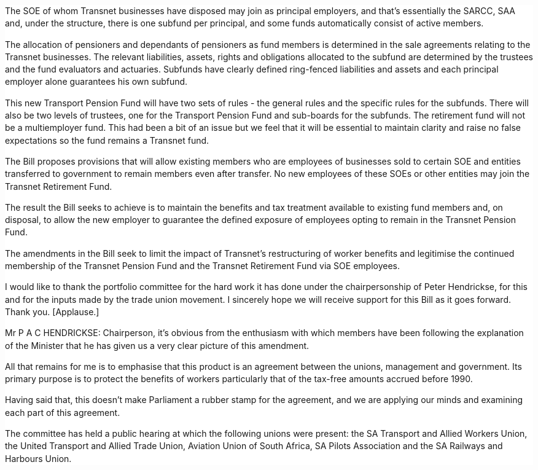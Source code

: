 The SOE of whom Transnet businesses have disposed may join as principal
employers, and that’s essentially the SARCC, SAA and, under the structure,
there is one subfund per principal, and some funds automatically consist of
active members.

The allocation of pensioners and dependants of pensioners as fund members
is determined in the sale agreements relating to the Transnet businesses.
The relevant liabilities, assets, rights and obligations allocated to the
subfund are determined by the trustees and the fund evaluators and
actuaries. Subfunds have clearly defined ring-fenced liabilities and assets
and each principal employer alone guarantees his own subfund.

This new Transport Pension Fund will have two sets of rules - the general
rules and the specific rules for the subfunds. There will also be two
levels of trustees, one for the Transport Pension Fund and sub-boards for
the subfunds. The retirement fund will not be a multiemployer fund. This
had been a bit of an issue but we feel that it will be essential to
maintain clarity and raise no false expectations so the fund remains a
Transnet fund.

The Bill proposes provisions that will allow existing members who are
employees of businesses sold to certain SOE and entities transferred to
government to remain members even after transfer. No new employees of these
SOEs or other entities may join the Transnet Retirement Fund.

The result the Bill seeks to achieve is to maintain the benefits and tax
treatment available to existing fund members and, on disposal, to allow the
new employer to guarantee the defined exposure of employees opting to
remain in the Transnet Pension Fund.

The amendments in the Bill seek to limit the impact of Transnet’s
restructuring of worker benefits and legitimise the continued membership of
the Transnet Pension Fund and the Transnet Retirement Fund via SOE
employees.

I would like to thank the portfolio committee for the hard work it has done
under the chairpersonship of Peter Hendrickse, for this and for the inputs
made by the trade union movement. I sincerely hope we will receive support
for this Bill as it goes forward. Thank you. [Applause.]

Mr P A C HENDRICKSE: Chairperson, it’s obvious from the enthusiasm with
which members have been following the explanation of the Minister that he
has given us a very clear picture of this amendment.

All that remains for me is to emphasise that this product is an agreement
between the unions, management and government. Its primary purpose is to
protect the benefits of workers particularly that of the tax-free amounts
accrued before 1990.

Having said that, this doesn’t make Parliament a rubber stamp for the
agreement, and we are applying our minds and examining each part of this
agreement.

The committee has held a public hearing at which the following unions were
present: the SA Transport and Allied Workers Union, the United Transport
and Allied Trade Union, Aviation Union of South Africa, SA Pilots
Association and the SA Railways and Harbours Union.
